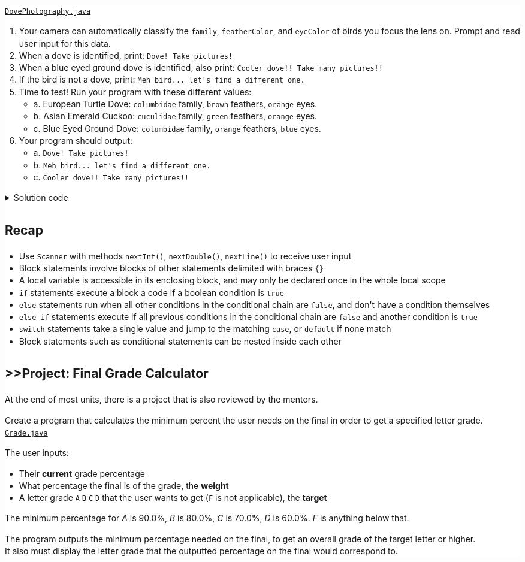 [`DovePhotography.java`](DovePhotography.java)
1. Your camera can automatically classify the `family`, `featherColor`, and `eyeColor` of birds you focus the lens on. Prompt and read user input for this data.
2. When a dove is identified, print: `Dove! Take pictures!`
3. When a blue eyed ground dove is identified, also print: `Cooler dove!! Take many pictures!!`
4. If the bird is not a dove, print: `Meh bird... let's find a different one.`
5. Time to test! Run your program with these different values:
    - a. European Turtle Dove: `columbidae` family, `brown` feathers, `orange` eyes.
    - b. Asian Emerald Cuckoo: `cuculidae` family, `green` feathers, `orange` eyes.
    - c. Blue Eyed Ground Dove: `columbidae` family, `orange` feathers, `blue` eyes.
6. Your program should output:
    - a. `Dove! Take pictures!`
    - b. `Meh bird... let's find a different one.`
    - c. `Cooler dove!! Take many pictures!!`

<details><summary>Solution code</summary></details>

## Recap
- Use `Scanner` with methods `nextInt()`, `nextDouble()`, `nextLine()` to receive user input
- Block statements involve blocks of other statements delimited with braces `{}`
- A local variable is accessible in its enclosing block, and may only be declared once in the whole local scope
- `if` statements execute a block a code if a boolean condition is `true`
- `else` statements run when all other conditions in the conditional chain are `false`, and don't have a condition themselves
- `else if` statements execute if all previous conditions in the conditional chain are `false` and another condition is `true`
- `switch` statements take a single value and jump to the matching `case`, or `default` if none match
- Block statements such as conditional statements can be nested inside each other



## >>Project: Final Grade Calculator
At the end of most units, there is a project that is also reviewed by the mentors.

Create a program that calculates the minimum percent the user needs on the final in order to get a specified letter grade. \
[`Grade.java`](Grade.java)

The user inputs:
- Their **current** grade percentage
- What percentage the final is of the grade, the **weight**
- A letter grade `A` `B` `C` `D` that the user wants to get (`F` is not applicable), the **target**

The minimum percentage for $A$ is $90.0\%$, $B$ is $80.0\%$, $C$ is $70.0\%$, $D$ is $60.0\%$. $F$ is anything below that.

The program outputs the minimum percentage needed on the final, to get an overall grade of the target letter or higher. \
It also must display the letter grade that the outputted percentage on the final would correspond to.

